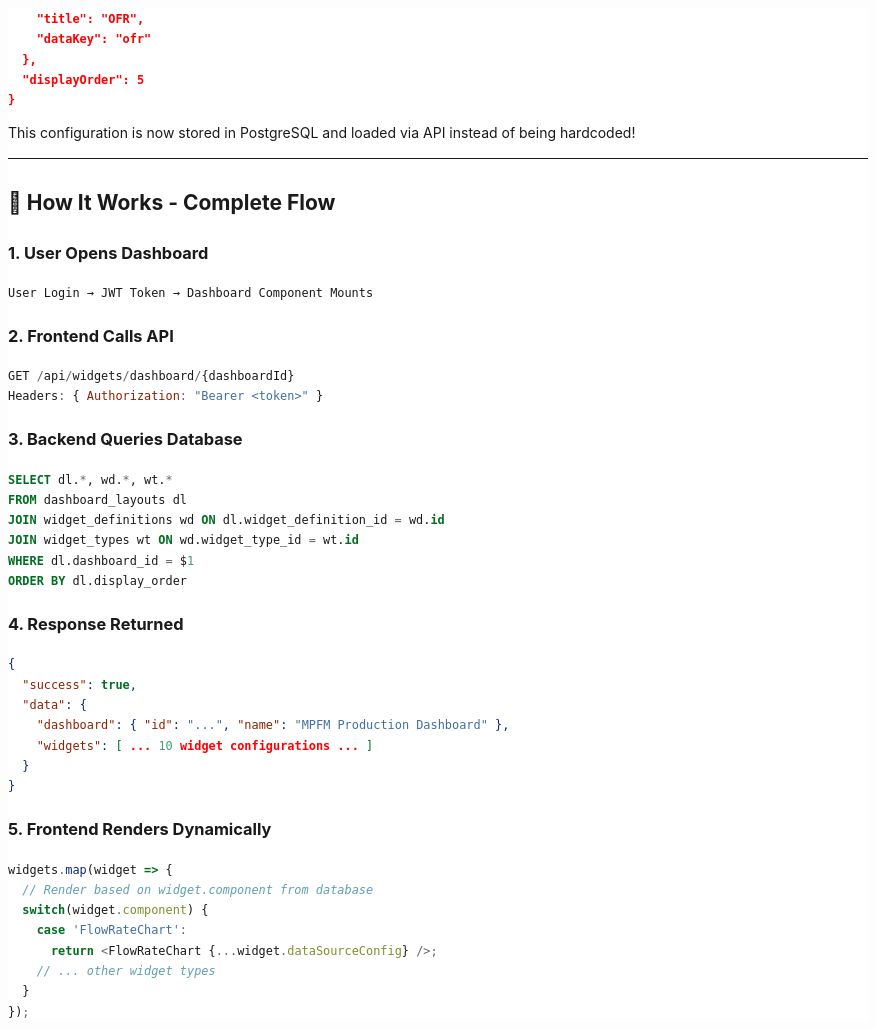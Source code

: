 ```json
    "title": "OFR",
    "dataKey": "ofr"
  },
  "displayOrder": 5
}
```

This configuration is now stored in PostgreSQL and loaded via API instead of being hardcoded!

---

## 🔄 How It Works - Complete Flow

### 1. User Opens Dashboard

```
User Login → JWT Token → Dashboard Component Mounts
```

### 2. Frontend Calls API

```javascript
GET /api/widgets/dashboard/{dashboardId}
Headers: { Authorization: "Bearer <token>" }
```

### 3. Backend Queries Database

```sql
SELECT dl.*, wd.*, wt.*
FROM dashboard_layouts dl
JOIN widget_definitions wd ON dl.widget_definition_id = wd.id
JOIN widget_types wt ON wd.widget_type_id = wt.id
WHERE dl.dashboard_id = $1
ORDER BY dl.display_order
```

### 4. Response Returned

```json
{
  "success": true,
  "data": {
    "dashboard": { "id": "...", "name": "MPFM Production Dashboard" },
    "widgets": [ ... 10 widget configurations ... ]
  }
}
```

### 5. Frontend Renders Dynamically

```javascript
widgets.map(widget => {
  // Render based on widget.component from database
  switch(widget.component) {
    case 'FlowRateChart':
      return <FlowRateChart {...widget.dataSourceConfig} />;
    // ... other widget types
  }
});
```
